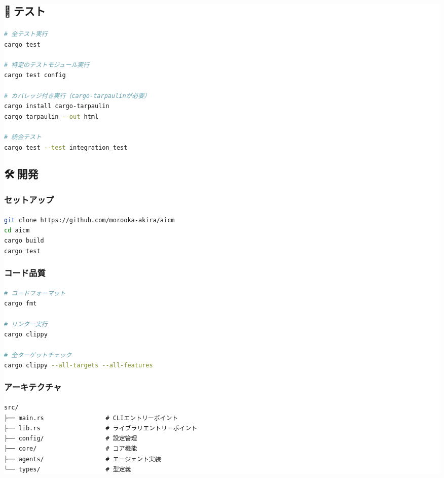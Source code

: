 ## 🧪 テスト

```bash
# 全テスト実行
cargo test

# 特定のテストモジュール実行
cargo test config

# カバレッジ付き実行（cargo-tarpaulinが必要）
cargo install cargo-tarpaulin
cargo tarpaulin --out html

# 統合テスト
cargo test --test integration_test
```

## 🛠️ 開発

### セットアップ

```bash
git clone https://github.com/morooka-akira/aicm
cd aicm
cargo build
cargo test
```

### コード品質

```bash
# コードフォーマット
cargo fmt

# リンター実行
cargo clippy

# 全ターゲットチェック
cargo clippy --all-targets --all-features
```

### アーキテクチャ

```
src/
├── main.rs                 # CLIエントリーポイント
├── lib.rs                  # ライブラリエントリーポイント
├── config/                 # 設定管理
├── core/                   # コア機能
├── agents/                 # エージェント実装
└── types/                  # 型定義
```
